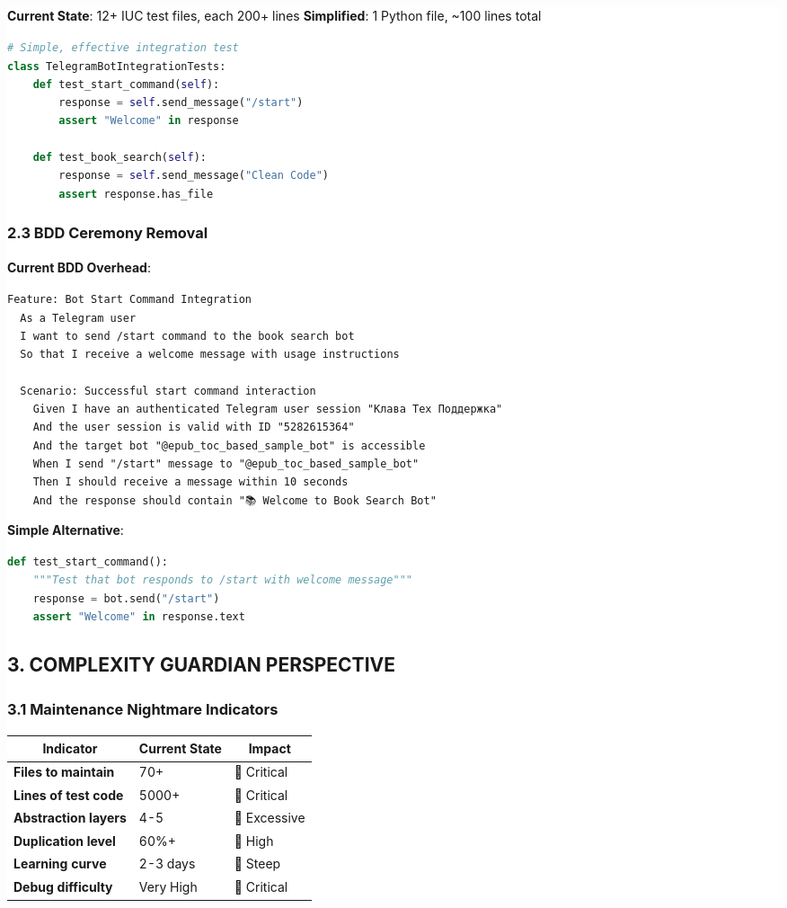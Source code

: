 **Current State**: 12+ IUC test files, each 200+ lines
**Simplified**: 1 Python file, ~100 lines total

```python
# Simple, effective integration test
class TelegramBotIntegrationTests:
    def test_start_command(self):
        response = self.send_message("/start")
        assert "Welcome" in response
    
    def test_book_search(self):
        response = self.send_message("Clean Code")
        assert response.has_file
```

### 2.3 BDD Ceremony Removal

**Current BDD Overhead**:
```gherkin
Feature: Bot Start Command Integration
  As a Telegram user
  I want to send /start command to the book search bot
  So that I receive a welcome message with usage instructions
  
  Scenario: Successful start command interaction
    Given I have an authenticated Telegram user session "Клава Тех Поддержка"
    And the user session is valid with ID "5282615364"  
    And the target bot "@epub_toc_based_sample_bot" is accessible
    When I send "/start" message to "@epub_toc_based_sample_bot"
    Then I should receive a message within 10 seconds
    And the response should contain "📚 Welcome to Book Search Bot"
```

**Simple Alternative**:
```python
def test_start_command():
    """Test that bot responds to /start with welcome message"""
    response = bot.send("/start")
    assert "Welcome" in response.text
```

## 3. COMPLEXITY GUARDIAN PERSPECTIVE

### 3.1 Maintenance Nightmare Indicators

| Indicator | Current State | Impact |
|-----------|--------------|--------|
| **Files to maintain** | 70+ | 🔴 Critical |
| **Lines of test code** | 5000+ | 🔴 Critical |
| **Abstraction layers** | 4-5 | 🔴 Excessive |
| **Duplication level** | 60%+ | 🔴 High |
| **Learning curve** | 2-3 days | 🔴 Steep |
| **Debug difficulty** | Very High | 🔴 Critical |
